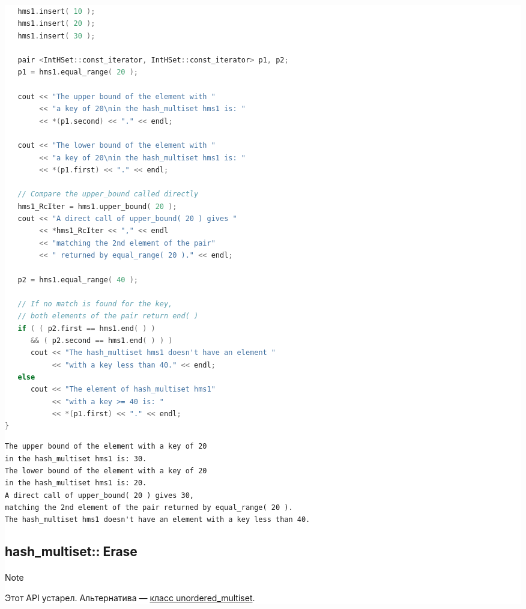 ```cpp
   hms1.insert( 10 );
   hms1.insert( 20 );
   hms1.insert( 30 );

   pair <IntHSet::const_iterator, IntHSet::const_iterator> p1, p2;
   p1 = hms1.equal_range( 20 );

   cout << "The upper bound of the element with "
        << "a key of 20\nin the hash_multiset hms1 is: "
        << *(p1.second) << "." << endl;

   cout << "The lower bound of the element with "
        << "a key of 20\nin the hash_multiset hms1 is: "
        << *(p1.first) << "." << endl;

   // Compare the upper_bound called directly
   hms1_RcIter = hms1.upper_bound( 20 );
   cout << "A direct call of upper_bound( 20 ) gives "
        << *hms1_RcIter << "," << endl
        << "matching the 2nd element of the pair"
        << " returned by equal_range( 20 )." << endl;

   p2 = hms1.equal_range( 40 );

   // If no match is found for the key,
   // both elements of the pair return end( )
   if ( ( p2.first == hms1.end( ) )
      && ( p2.second == hms1.end( ) ) )
      cout << "The hash_multiset hms1 doesn't have an element "
           << "with a key less than 40." << endl;
   else
      cout << "The element of hash_multiset hms1"
           << "with a key >= 40 is: "
           << *(p1.first) << "." << endl;
}
```

```Output
The upper bound of the element with a key of 20
in the hash_multiset hms1 is: 30.
The lower bound of the element with a key of 20
in the hash_multiset hms1 is: 20.
A direct call of upper_bound( 20 ) gives 30,
matching the 2nd element of the pair returned by equal_range( 20 ).
The hash_multiset hms1 doesn't have an element with a key less than 40.
```

## <a name="hash_multiseterase"></a><a name="erase"></a> hash_multiset:: Erase

> [!NOTE]
> Этот API устарел. Альтернатива — [класс unordered_multiset](../standard-library/unordered-multiset-class.md).
